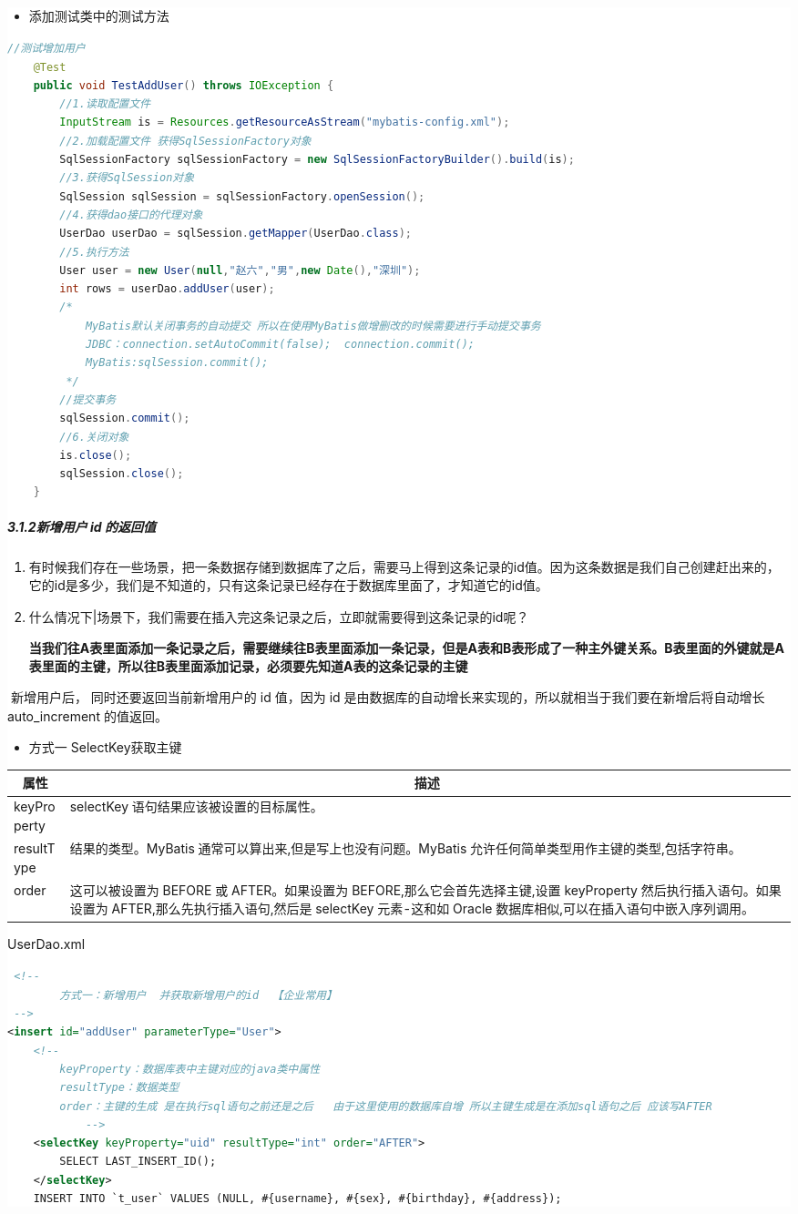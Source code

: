 - 添加测试类中的测试方法 

```java
//测试增加用户
    @Test
    public void TestAddUser() throws IOException {
        //1.读取配置文件
        InputStream is = Resources.getResourceAsStream("mybatis-config.xml");
        //2.加载配置文件 获得SqlSessionFactory对象
        SqlSessionFactory sqlSessionFactory = new SqlSessionFactoryBuilder().build(is);
        //3.获得SqlSession对象
        SqlSession sqlSession = sqlSessionFactory.openSession();
        //4.获得dao接口的代理对象
        UserDao userDao = sqlSession.getMapper(UserDao.class);
        //5.执行方法
        User user = new User(null,"赵六","男",new Date(),"深圳");
        int rows = userDao.addUser(user);
        /*
            MyBatis默认关闭事务的自动提交 所以在使用MyBatis做增删改的时候需要进行手动提交事务
            JDBC：connection.setAutoCommit(false);  connection.commit();
            MyBatis:sqlSession.commit();
         */
        //提交事务
        sqlSession.commit();
        //6.关闭对象
        is.close();
        sqlSession.close();
    }
```

##### 3.1.2新增用户 id 的返回值 

1. 有时候我们存在一些场景，把一条数据存储到数据库了之后，需要马上得到这条记录的id值。因为这条数据是我们自己创建赶出来的，它的id是多少，我们是不知道的，只有这条记录已经存在于数据库里面了，才知道它的id值。

2. 什么情况下|场景下，我们需要在插入完这条记录之后，立即就需要得到这条记录的id呢？

   **当我们往A表里面添加一条记录之后，需要继续往B表里面添加一条记录，但是A表和B表形成了一种主外键关系。B表里面的外键就是A表里面的主键，所以往B表里面添加记录，必须要先知道A表的这条记录的主键**

​	新增用户后， 同时还要返回当前新增用户的 id 值，因为 id 是由数据库的自动增长来实现的，所以就相当于我们要在新增后将自动增长 auto_increment 的值返回。 

- 方式一 SelectKey获取主键

| **属性**    | **描述**                                                     |
| ----------- | ------------------------------------------------------------ |
| keyProperty | selectKey 语句结果应该被设置的目标属性。                     |
| resultType  | 结果的类型。MyBatis 通常可以算出来,但是写上也没有问题。MyBatis 允许任何简单类型用作主键的类型,包括字符串。 |
| order       | 这可以被设置为 BEFORE 或 AFTER。如果设置为 BEFORE,那么它会首先选择主键,设置 keyProperty 然后执行插入语句。如果设置为 AFTER,那么先执行插入语句,然后是 selectKey 元素-这和如  Oracle 数据库相似,可以在插入语句中嵌入序列调用。 |

  UserDao.xml

```xml
 <!--
        方式一：新增用户  并获取新增用户的id  【企业常用】
 -->
<insert id="addUser" parameterType="User">
    <!--
        keyProperty：数据库表中主键对应的java类中属性
        resultType：数据类型
        order：主键的生成 是在执行sql语句之前还是之后   由于这里使用的数据库自增 所以主键生成是在添加sql语句之后 应该写AFTER
            -->
    <selectKey keyProperty="uid" resultType="int" order="AFTER">
        SELECT LAST_INSERT_ID();
    </selectKey>
    INSERT INTO `t_user` VALUES (NULL, #{username}, #{sex}, #{birthday}, #{address});
```